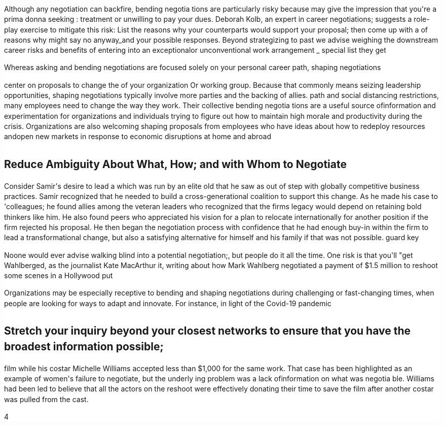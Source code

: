 Although any negotiation can backfire, bending negotia tions are particularly risky because may give the impression that you're a prima donna seeking : treatment or unwilling to pay your dues. Deborah Kolb, an expert in career negotiations; suggests a role-play exercise to mitigate this risk: List the reasons why your counterparts would support your proposal; then come up with a of reasons why might say no anyway\_and your possible responses. Beyond strategizing to past we advise weighing the downstream career risks and benefits of entering into an exceptionalor unconventional work arrangement \_ special list they get

Whereas asking and bending negotiations are focused solely on your personal career path, shaping negotiations



center on proposals to change the of your organization Or working group. Because that commonly means seizing leadership opportunities, shaping negotiations typically involve more parties and the backing of allies. path and social distancing restrictions, many employees need to change the way they work. Their collective bending negotia tions are a useful source ofinformation and experimentation for organizations and individuals trying to figure out how to maintain high morale and productivity during the crisis. Organizations are also welcoming shaping proposals from employees who have ideas about how to redeploy resources andopen new markets in response to economic disruptions at home and abroad



## Reduce Ambiguity About What, How; and with Whom to Negotiate

Consider Samir's desire to lead a which was run by an elite old that he saw as out of step with globally competitive business practices. Samir recognized that he needed to build a cross-generational coalition to support this change. As he made his case to 'colleagues; he found allies among the veteran leaders who recognized that the firms legacy would depend on retaining bold thinkers like him. He also found peers who appreciated his vision for a plan to relocate internationally for another position if the firm rejected his proposal. He then began the negotiation process with confidence that he had enough buy-in within the firm to lead a transformational change, but also a satisfying alternative for himself and his family if that was not possible. guard key

Noone would ever advise walking blind into a potential negotiation;, but people do it all the time. One risk is that you'll "get Wahlberged, as the journalist Kate MacArthur it, writing about how Mark Wahlberg negotiated a payment of $1.5 million to reshoot some scenes in a Hollywood put



Organizations may be especially receptive to bending and shaping negotiations during challenging or fast-changing times, when people are looking for ways to adapt and innovate. For instance, in light of the Covid-19 pandemic

## Stretch your inquiry beyond your closest networks to ensure that you have the broadest information possible;

film while his costar Michelle Williams accepted less than $1,000 for the same work. That case has been highlighted as an example of women's failure to negotiate, but the underly ing problem was a lack ofinformation on what was negotia ble. Williams had been led to believe that all the actors on the reshoot were effectively donating their time to save the film after another costar was pulled from the cast.

4
